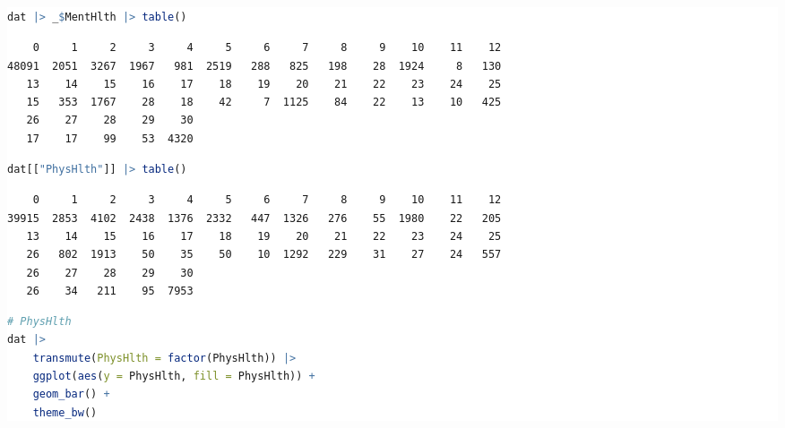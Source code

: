 ``` r
dat |> _$MentHlth |> table()
```


        0     1     2     3     4     5     6     7     8     9    10    11    12 
    48091  2051  3267  1967   981  2519   288   825   198    28  1924     8   130 
       13    14    15    16    17    18    19    20    21    22    23    24    25 
       15   353  1767    28    18    42     7  1125    84    22    13    10   425 
       26    27    28    29    30 
       17    17    99    53  4320 

``` r
dat[["PhysHlth"]] |> table()
```


        0     1     2     3     4     5     6     7     8     9    10    11    12 
    39915  2853  4102  2438  1376  2332   447  1326   276    55  1980    22   205 
       13    14    15    16    17    18    19    20    21    22    23    24    25 
       26   802  1913    50    35    50    10  1292   229    31    27    24   557 
       26    27    28    29    30 
       26    34   211    95  7953 

``` r
# PhysHlth
dat |> 
    transmute(PhysHlth = factor(PhysHlth)) |> 
    ggplot(aes(y = PhysHlth, fill = PhysHlth)) + 
    geom_bar() + 
    theme_bw()
```
